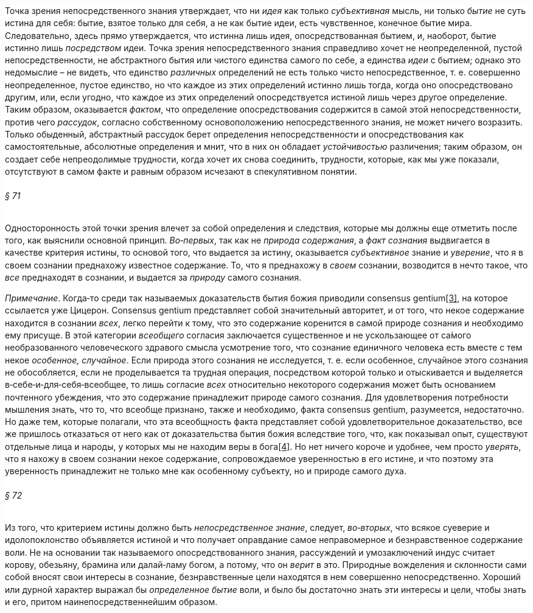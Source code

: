 Точка зрения непосредственного знания утверждает, что ни _идея_ как только _субъективная_ мысль, ни только _бытие_ не суть истина для себя: бытие, взятое только для себя, а не как бытие идеи, есть чувственное, конечное бытие мира. Следовательно, здесь прямо утверждается, что истинна лишь идея, опосредствованная бытием, и, наоборот, бытие истинно лишь _посредством_ идеи. Точка зрения непосредственного знания справедливо хочет не неопределенной, пустой непосредственности, не абстрактного бытия или чистого единства самого по себе, а единства _идеи_ с бытием; однако это недомыслие – не видеть, что единство _различных_ определений не есть только чисто непосредственное, т. е. совершенно неопределенное, пустое единство, но что каждое из этих определений истинно лишь тогда, когда оно опосредствовано другим, или, если угодно, что каждое из этих определений опосредствуется истиной лишь через другое определение. Таким образом, оказывается _фактом_, что определение опосредствования содержится в самой этой непосредственности, против чего _рассудок_, согласно собственному основоположению непосредственного знания, не может ничего возразить. Только обыденный, абстрактный рассудок берет определения непосредственности и опосредствования как самостоятельные, абсолютные определения и мнит, что в них он обладает _устойчивостью_ различения; таким образом, он создает себе непреодолимые трудности, когда хочет их снова соединить, трудности, которые, как мы уже показали, отсутствуют в самом факте и равным образом исчезают в спекулятивном понятии.

###### § 71

Односторонность этой точки зрения влечет за собой определения и следствия, которые мы должны еще отметить после того, как выяснили основной принцип. _Во‑первых_, так как не _природа содержания_, а _факт сознания_ выдвигается в качестве критерия истины, то основой того, что выдается за истину, оказывается _субъективное_ знание и _уверение_, что я в своем сознании преднахожу известное содержание. То, что я преднахожу в _своем_ сознании, возводится в нечто такое, что _все_ преднаходят в сознании, и выдается за _природу_ самого сознания.

_Примечание_. Когда‑то среди так называемых доказательств бытия божия приводили consensus gentium[[3]](#_ftn3), на которое ссылается уже Цицерон. Consensus gentium представляет собой значительный авторитет, и от того, что некое содержание находится в сознании _всех_, легко перейти к тому, что это содержание коренится в самой природе сознания и необходимо ему присуще. В этой категории _всеобщего_ согласия заключается существенное и не ускользающее от са́мого необразованного человеческого здравого смысла усмотрение того, что сознание единичного человека есть вместе с тем некое _особенное, случайное_. Если природа этого сознания не исследуется, т. е. если особенное, случайное этого сознания не обособляется, если не проделывается та трудная операция, посредством которой только и отыскивается и выделяется в‑себе‑и‑для‑себя‑всеобщее, то лишь согласие _всех_ относительно некоторого содержания может быть основанием почтенного убеждения, что это содержание принадлежит природе самого сознания. Для удовлетворения потребности мышления знать, что то, что всеобще признано, также и необходимо, факта consensus gentium, разумеется, недостаточно. Но даже тем, которые полагали, что эта всеобщность факта представляет собой удовлетворительное доказательство, все же пришлось отказаться от него как от доказательства бытия божия вследствие того, что, как показывал опыт, существуют отдельные лица и народы, у которых мы не находим веры в бога[[4]](#_ftn4). Но нет ничего короче и удобнее, чем просто _уверять_, что я нахожу в своем сознании некое содержание, сопровождаемое уверенностью в его истине, и что поэтому эта уверенность принадлежит не только мне как особенному субъекту, но и природе самого духа.

###### § 72

Из того, что критерием истины должно быть _непосредственное знание_, следует, _во‑вторых_, что всякое суеверие и идолопоклонство объявляется истиной и что получает оправдание самое неправомерное и безнравственное содержание воли. Не на основании так называемого опосредствованного знания, рассуждений и умозаключений индус считает корову, обезьяну, брамина или далай‑ламу богом, а потому, что он _верит_ в это. Природные вожделения и склонности сами собой вносят свои интересы в сознание, безнравственные цели находятся в нем совершенно непосредственно. Хороший или дурной характер выражал бы _определенное бытие_ воли, и было бы достаточно знать эти интересы и цели, чтобы знать и его, притом наинепосредственнейшим образом.
